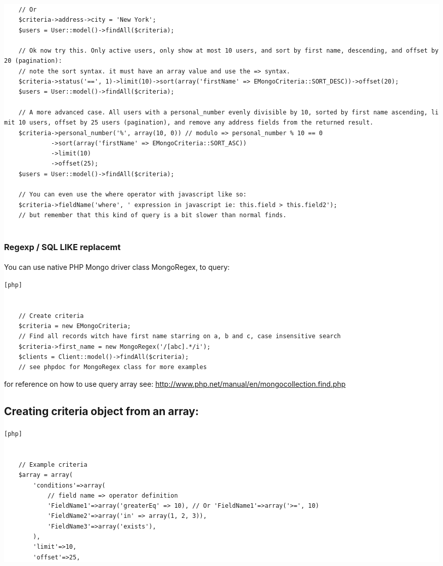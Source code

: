 ~~~
    // Or
    $criteria->address->city = 'New York';
    $users = User::model()->findAll($criteria);

    // Ok now try this. Only active users, only show at most 10 users, and sort by first name, descending, and offset by 20 (pagination):
    // note the sort syntax. it must have an array value and use the => syntax.
    $criteria->status('==', 1)->limit(10)->sort(array('firstName' => EMongoCriteria::SORT_DESC))->offset(20);
    $users = User::model()->findAll($criteria);

    // A more advanced case. All users with a personal_number evenly divisible by 10, sorted by first name ascending, limit 10 users, offset by 25 users (pagination), and remove any address fields from the returned result.
    $criteria->personal_number('%', array(10, 0)) // modulo => personal_number % 10 == 0
             ->sort(array('firstName' => EMongoCriteria::SORT_ASC))
             ->limit(10)
             ->offset(25);
    $users = User::model()->findAll($criteria);

    // You can even use the where operator with javascript like so:
    $criteria->fieldName('where', ' expression in javascript ie: this.field > this.field2');
    // but remember that this kind of query is a bit slower than normal finds.


~~~

### Regexp / SQL LIKE replacemt

You can use native PHP Mongo driver class MongoRegex, to query:


~~~
[php]


    // Create criteria
    $criteria = new EMongoCriteria;
    // Find all records witch have first name starring on a, b and c, case insensitive search
    $criteria->first_name = new MongoRegex('/[abc].*/i');
    $clients = Client::model()->findAll($criteria);
    // see phpdoc for MongoRegex class for more examples

~~~


for reference on how to use query array see: http://www.php.net/manual/en/mongocollection.find.php

## Creating criteria object from an array:


~~~
[php]


    // Example criteria
    $array = array(
        'conditions'=>array(
        	// field name => operator definition
        	'FieldName1'=>array('greaterEq' => 10), // Or 'FieldName1'=>array('>=', 10)
        	'FieldName2'=>array('in' => array(1, 2, 3)),
        	'FieldName3'=>array('exists'),
        ),
        'limit'=>10,
        'offset'=>25,
~~~